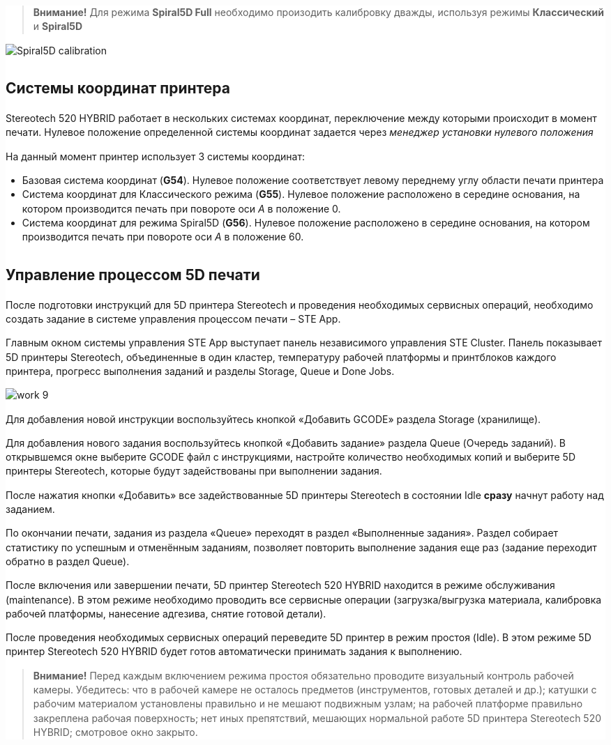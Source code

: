 > **Внимание!**
Для режима **Spiral5D Full** необходимо произодить калибровку дважды, используя режимы **Классический** и **Spiral5D**

![Spiral5D calibration](/docs/ste520/work/spiral_5d_calibration.jpg)

## Системы координат принтера

Stereotech 520 HYBRID работает в нескольких системах координат, переключение между которыми происходит в момент печати. Нулевое положение определенной системы координат задается через *менеджер установки нулевого положения*

На данный момент принтер использует 3 системы координат:

- Базовая система координат (**G54**). Нулевое положение соответствует левому переднему углу области печати принтера
- Система координат для Классического режима (**G55**). Нулевое положение расположено в середине основания, на котором производится печать при повороте оси *A* в положение 0.
- Система координат для режима Spiral5D (**G56**). Нулевое положение расположено в середине основания, на котором производится печать при повороте оси *A* в положение 60.

## Управление процессом 5D печати

После подготовки инструкций для 5D принтера Stereotech и проведения необходимых сервисных операций, необходимо создать задание в системе управления процессом печати – STE App.

Главным окном системы управления STE App выступает панель независимого управления STE Cluster. Панель показывает 5D принтеры Stereotech, объединенные в один кластер, температуру рабочей платформы и принтблоков каждого принтера, прогресс выполнения заданий и разделы Storage, Queue и Done Jobs.

![work 9](/docs/ste320/work/steapp.jpg)

Для добавления новой инструкции воспользуйтесь кнопкой «Добавить GCODE» раздела Storage (хранилище).

Для добавления нового задания воспользуйтесь кнопкой «Добавить задание» раздела Queue (Очередь заданий). В открывшемся окне выберите GCODE файл с инструкциями, настройте количество необходимых копий и выберите 5D принтеры Stereotech, которые будут задействованы при выполнении задания.

После нажатия кнопки «Добавить» все задействованные 5D принтеры Stereotech в состоянии Idle **сразу** начнут работу над заданием.

По окончании печати, задания из раздела «Queue» переходят в раздел «Выполненные задания». Раздел собирает статистику по успешным и отменённым заданиям, позволяет повторить выполнение задания еще раз (задание переходит обратно в раздел Queue).

После включения или завершении печати, 5D принтер Stereotech 520 HYBRID находится в режиме обслуживания (maintenance). В этом режиме необходимо проводить все сервисные операции (загрузка/выгрузка материала, калибровка рабочей платформы, нанесение адгезива, снятие готовой детали).

После проведения необходимых сервисных операций переведите 5D принтер в режим простоя (Idle). В этом режиме 5D принтер Stereotech 520 HYBRID будет готов автоматически принимать задания к выполнению.

> **Внимание!**
Перед каждым включением режима простоя обязательно проводите визуальный контроль рабочей камеры. Убедитесь:
что в рабочей камере не осталось предметов (инструментов, готовых деталей и др.);
катушки с рабочим материалом установлены правильно и не мешают подвижным узлам;
на рабочей платформе правильно закреплена рабочая поверхность;
нет иных препятствий, мешающих нормальной работе 5D принтера Stereotech 520 HYBRID;
смотровое окно закрыто.